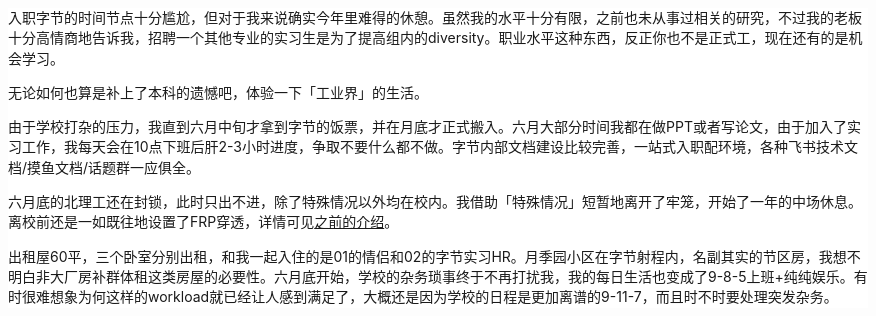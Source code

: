 入职字节的时间节点十分尴尬，但对于我来说确实今年里难得的休憩。虽然我的水平十分有限，之前也未从事过相关的研究，不过我的老板十分高情商地告诉我，招聘一个其他专业的实习生是为了提高组内的diversity。职业水平这种东西，反正你也不是正式工，现在还有的是机会学习。

无论如何也算是补上了本科的遗憾吧，体验一下「工业界」的生活。

由于学校打杂的压力，我直到六月中旬才拿到字节的饭票，并在月底才正式搬入。六月大部分时间我都在做PPT或者写论文，由于加入了实习工作，我每天会在10点下班后肝2-3小时进度，争取不要什么都不做。字节内部文档建设比较完善，一站式入职配环境，各种飞书技术文档/摸鱼文档/话题群一应俱全。

六月底的北理工还在封锁，此时只出不进，除了特殊情况以外均在校内。我借助「特殊情况」短暂地离开了牢笼，开始了一年的中场休息。离校前还是一如既往地设置了FRP穿透，详情可见[之前的介绍](/2022/01/28/macOS%E8%B8%A9%E5%9D%91%E6%97%A5%E5%BF%97/#6-frp%E5%AE%9E%E7%8E%B0%E5%86%85%E7%BD%91%E7%A9%BF%E9%80%8F)。

出租屋60平，三个卧室分别出租，和我一起入住的是01的情侣和02的字节实习HR。月季园小区在字节射程内，名副其实的节区房，我想不明白非大厂房补群体租这类房屋的必要性。六月底开始，学校的杂务琐事终于不再打扰我，我的每日生活也变成了9-8-5上班+纯纯娱乐。有时很难想象为何这样的workload就已经让人感到满足了，大概还是因为学校的日程是更加离谱的9-11-7，而且时不时要处理突发杂务。
